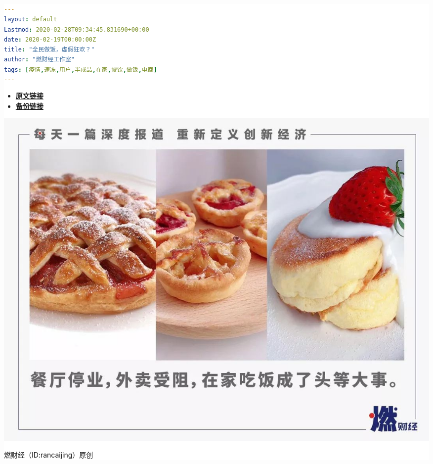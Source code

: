 ```yaml
---
layout: default
Lastmod: 2020-02-28T09:34:45.831690+00:00
date: 2020-02-19T00:00:00Z
title: "全民做饭，虚假狂欢？"
author: "燃财经工作室"
tags: [疫情,速冻,用户,半成品,在家,餐饮,做饭,电商]
---
```


* [**原文链接**](http://mp.weixin.qq.com/s?__biz=MzU5MzU2ODE0NA==&mid=2247512919&idx=1&sn=75e70a841e7acfe97b415649d18758dc&chksm=fe0c7ba8c97bf2bebd6eeefb8f5c95f1bfd939a02dc123b6e84d5a3c42a50d35b3893b62c75a#rd)
* [**备份链接**](http://archive.is/X7aWr)


![](/images/post/291fdf09452b142801f15946757fd818.jpg)  

燃财经（ID:rancaijing）原创  
